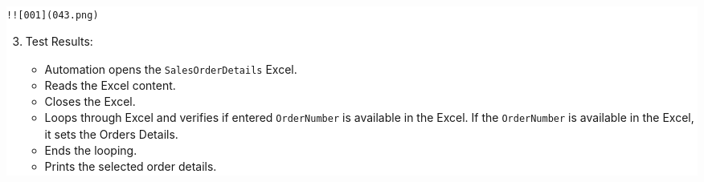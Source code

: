     !![001](043.png)

3. Test Results:

    - Automation opens the `SalesOrderDetails` Excel.
    - Reads the Excel content.
    - Closes the Excel.
    - Loops through Excel and verifies if entered `OrderNumber` is available in the Excel. If the `OrderNumber` is available in the Excel, it sets the  Orders Details.
    - Ends the looping.
    - Prints the selected order details.
